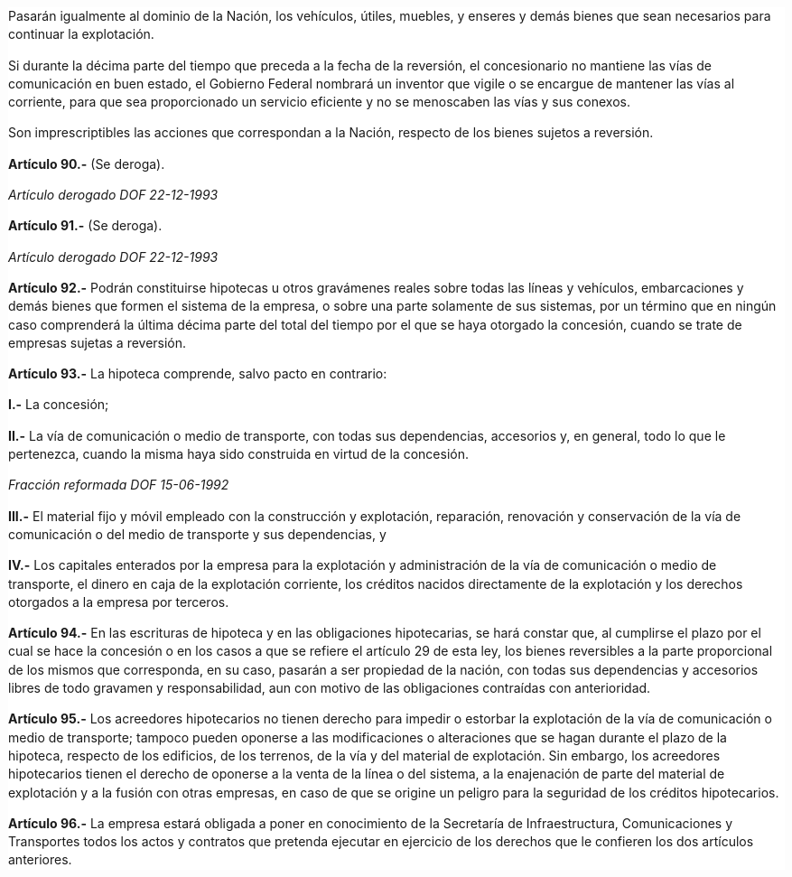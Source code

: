 Pasarán igualmente al dominio de la Nación, los vehículos, útiles, muebles, y enseres y demás bienes que sean necesarios para continuar la explotación.

Si durante la décima parte del tiempo que preceda a la fecha de la reversión, el concesionario no mantiene las vías de comunicación en buen estado, el Gobierno Federal nombrará un inventor que vigile o se encargue de mantener las vías al corriente, para que sea proporcionado un servicio eficiente y no se menoscaben las vías y sus conexos.

Son imprescriptibles las acciones que correspondan a la Nación, respecto de los bienes sujetos a reversión.

**Artículo 90.-** (Se deroga).

*Artículo derogado DOF 22-12-1993*

**Artículo 91.-** (Se deroga).

*Artículo derogado DOF 22-12-1993*

**Artículo 92.-** Podrán constituirse hipotecas u otros gravámenes reales sobre todas las líneas y vehículos, embarcaciones y demás bienes que formen el sistema de la empresa, o sobre una parte solamente de sus sistemas, por un término que en ningún caso comprenderá la última décima parte del total del tiempo por el que se haya otorgado la concesión, cuando se trate de empresas sujetas a reversión.

**Artículo 93.-** La hipoteca comprende, salvo pacto en contrario:

**I.-** La concesión;

**II.-** La vía de comunicación o medio de transporte, con todas sus dependencias, accesorios y, en general, todo lo que le pertenezca, cuando la misma haya sido construida en virtud de la concesión.

*Fracción reformada DOF 15-06-1992*

**III.-** El material fijo y móvil empleado con la construcción y explotación, reparación, renovación y conservación de la vía de comunicación o del medio de transporte y sus dependencias, y

**IV.-** Los capitales enterados por la empresa para la explotación y administración de la vía de comunicación o medio de transporte, el dinero en caja de la explotación corriente, los créditos nacidos directamente de la explotación y los derechos otorgados a la empresa por terceros.

**Artículo 94.-** En las escrituras de hipoteca y en las obligaciones hipotecarias, se hará constar que, al cumplirse el plazo por el cual se hace la concesión o en los casos a que se refiere el artículo 29 de esta ley, los bienes reversibles a la parte proporcional de los mismos que corresponda, en su caso, pasarán a ser propiedad de la nación, con todas sus dependencias y accesorios libres de todo gravamen y responsabilidad, aun con motivo de las obligaciones contraídas con anterioridad.

**Artículo 95.-** Los acreedores hipotecarios no tienen derecho para impedir o estorbar la explotación de la vía de comunicación o medio de transporte; tampoco pueden oponerse a las modificaciones o alteraciones que se hagan durante el plazo de la hipoteca, respecto de los edificios, de los terrenos, de la vía y del material de explotación. Sin embargo, los acreedores hipotecarios tienen el derecho de oponerse a la venta de la línea o del sistema, a la enajenación de parte del material de explotación y a la fusión con otras empresas, en caso de que se origine un peligro para la seguridad de los créditos hipotecarios.

**Artículo 96.-** La empresa estará obligada a poner en conocimiento de la Secretaría de Infraestructura, Comunicaciones y Transportes todos los actos y contratos que pretenda ejecutar en ejercicio de los derechos que le confieren los dos artículos anteriores.
